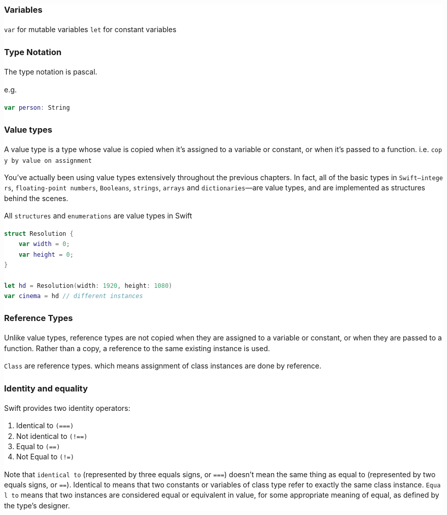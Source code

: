 
### Variables

`var` for mutable variables
`let` for constant variables

### Type Notation
The type notation is pascal.

e.g. 
```swift
var person: String
```

### Value types

A value type is a type whose value is copied when it’s assigned to a variable or constant, or when it’s passed to a function. i.e. `copy by value on assignment`

You’ve actually been using value types extensively throughout the previous chapters. In fact, all of the basic types in `Swift—integers`, `floating-point numbers`, `Booleans`, `strings`, `arrays` and `dictionaries`—are value types, and are implemented as structures behind the scenes.

All `structures` and `enumerations` are value types in Swift

```swift
struct Resolution {
    var width = 0;
    var height = 0;
}

let hd = Resolution(width: 1920, height: 1080)
var cinema = hd // different instances
```

### Reference Types

Unlike value types, reference types are not copied when they are assigned to a variable or constant, or when they are passed to a function. Rather than a copy, a reference to the same existing instance is used.

`Class` are reference types. which means assignment of class instances are done by reference.


### Identity and equality

Swift provides two identity operators:

1. Identical to `(===)`
2. Not identical to `(!==)`
3. Equal to `(==)`
4. Not Equal to `(!=)`

Note that `identical to` (represented by three equals signs, or `===`) doesn’t mean the same thing as equal to (represented by two equals signs, or `==`). Identical to means that two constants or variables of class type refer to exactly the same class instance. `Equal to` means that two instances are considered equal or equivalent in value, for some appropriate meaning of equal, as defined by the type’s designer.
